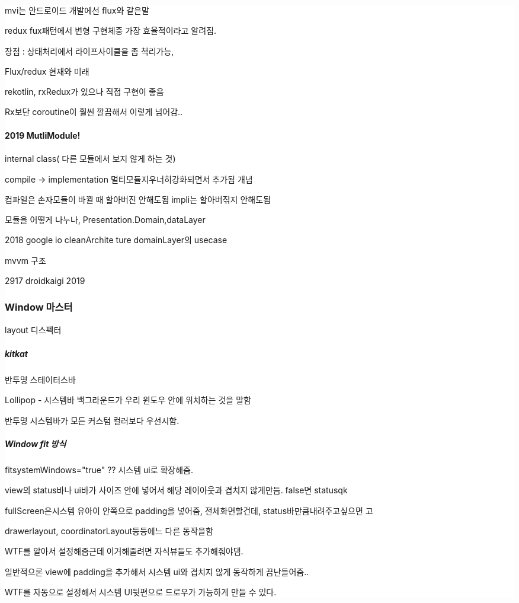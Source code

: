 mvi는 안드로이드 개발에선 flux와 같은말

redux fux패턴에서 변형 구현체중 가장 효율적이라고 알려짐.

장점 : 상태처리에서 라이프사이클을 좀 척리가능,

Flux/redux 현재와 미래


rekotlin, rxRedux가 있으나 직접 구현이 좋음

Rx보단 coroutine이 훨씬 깔끔해서 이렇게 넘어감..



#### 2019 MutliModule!

internal class( 다른 모듈에서 보지 않게 하는 것)

compile -> implementation
멀티모듈지우너히강화되면서 추가됨 개념

컴파일은 손자모듈이 바뀔 때 할아버진 안해도됨
impli는 할아버짂지 안해도됨


모듈을 어떻게 나누나, Presentation.Domain,dataLayer



2018 google io cleanArchite ture domainLayer의 usecase 

mvvm 구조 

2917 droidkaigi 2019



### Window 마스터
layout 디스펙터


##### kitkat 

반투명 스테이터스바

Lollipop - 시스템바 백그라운드가 우리 윈도우 안에 위치하는 것을 말함

반투명 시스템바가 모든 커스텀 컬러보다 우선시함.


##### Window fit 방식

fitsystemWindows="true" ?? 시스템 ui로 확장해줌.

view의 status바나 ui바가 사이즈 안에 넣어서 해당 레이아웃과 겹치지 않게만듬. false면 statusqk

fullScreen은시스템 유아이 안쪽으로 padding을 넣어줌, 전체화면할건데, status바만큼내려주고싶으면 고

drawerlayout, coordinatorLayout등등에느 다른 동작을함

WTF를 알아서 설정해줌근데 이거해줄려면 자식뷰들도 추가해줘야댐.

일반적으론 view에 padding을 추가해서 시스템 ui와 겹치지 않게 동작하게 끔난들어줌..

WTF를 자동으로 설정해서 시스템 UI뒷편으로 드로우가 가능하게 만들 수 있다.
